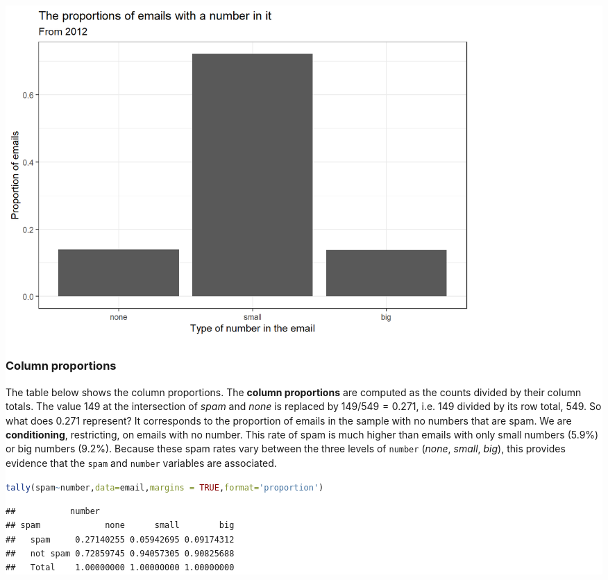 <img src="06-Categorical-Data_files/figure-html/unnamed-chunk-11-1.png" width="672" />




### Column proportions

The table below shows the column proportions. The **column proportions** are computed as the counts divided by their column totals. The value 149 at the intersection of *spam* and *none* is replaced by $149/549=0.271$, i.e. 149 divided by its row total, 549. So what does 0.271 represent? It corresponds to the proportion of emails in the sample with no numbers that are spam. We are **conditioning**, restricting, on emails with no number. This rate of spam is much higher than emails with only small numbers (5.9\%) or big numbers (9.2\%). Because these spam rates vary between the three levels of `number` (*none*, *small*, *big*), this provides evidence that the `spam` and `number` variables are associated.


```r
tally(spam~number,data=email,margins = TRUE,format='proportion')
```

```
##           number
## spam             none      small        big
##   spam     0.27140255 0.05942695 0.09174312
##   not spam 0.72859745 0.94057305 0.90825688
##   Total    1.00000000 1.00000000 1.00000000
```
